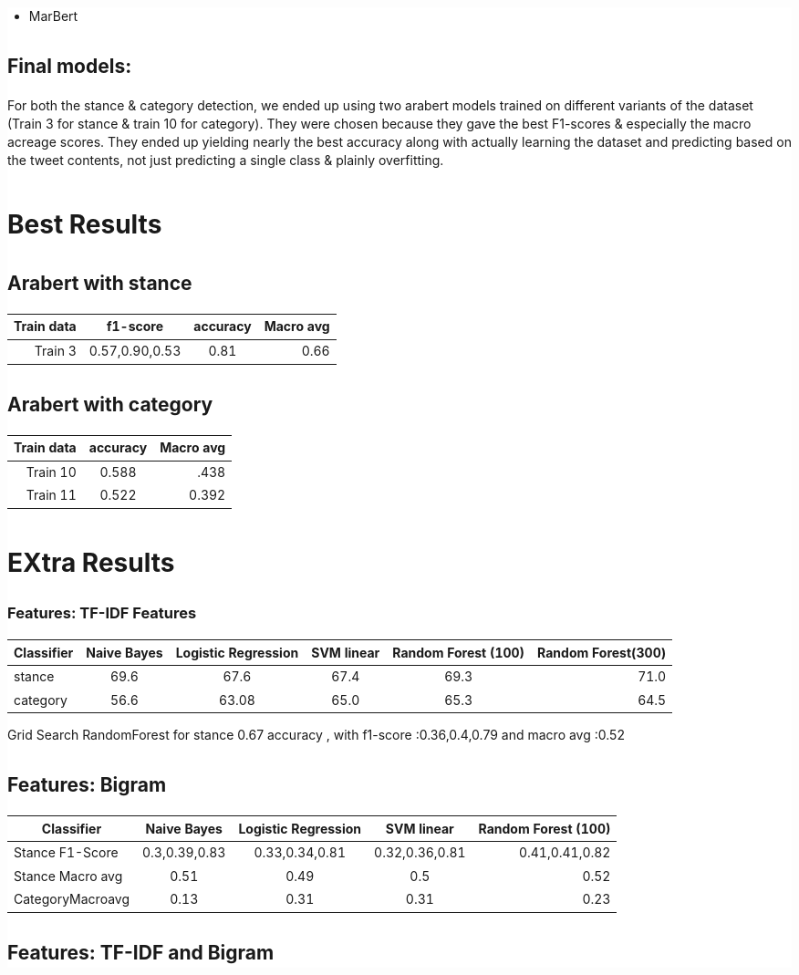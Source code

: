* MarBert
## Final models:
For both the stance & category detection, we ended up using two arabert models trained on different variants of the dataset (Train 3 for stance & train 10 for category).
They were chosen because they gave the best F1-scores & especially the macro acreage scores. They ended up yielding nearly the best accuracy along with actually learning the dataset and predicting based on the tweet contents, not just predicting a single class & plainly overfitting.




# Best Results
## Arabert with stance 
Train data | f1-score      | accuracy | Macro avg |
|---------:|:-------------:|:--------:|----------:|
Train 3    |0.57,0.90,0.53 | 0.81     |0.66       |

## Arabert with category
Train data | accuracy | Macro avg |
|---------:|:--------:|----------:|
Train 10   | 0.588    | .438      |
Train 11   | 0.522    |0.392      |


# EXtra Results

### Features: TF-IDF Features

| Classifier    |  Naive Bayes  | Logistic Regression   | SVM linear   | Random Forest (100) | Random Forest(300) |
| ------------- |:-------------:| :--------------------:|:------------:|:-------------------:|-------------------:|
| stance        | 69.6          |   67.6                |  67.4        |  69.3               |   71.0             |
| category      |  56.6         |   63.08               |   65.0       |  65.3               |   64.5             |


Grid Search RandomForest for stance 0.67 accuracy , with f1-score :0.36,0.4,0.79
and  macro avg :0.52

## Features: Bigram

Classifier      |  Naive Bayes             | Logistic Regression            | SVM linear                     | Random Forest (100) 
| ------------- |:-----------------------:| :------------------------------:|:------------------------------:|-------------------:|
Stance F1-Score | 0.3,0.39,0.83           | 0.33,0.34,0.81                  | 0.32,0.36,0.81                 | 0.41,0.41,0.82     |
Stance Macro avg| 0.51                    | 0.49                            | 0.5                            |  0.52              |
CategoryMacroavg| 0.13                    | 0.31                            | 0.31                           | 0.23               |

## Features: TF-IDF and Bigram
